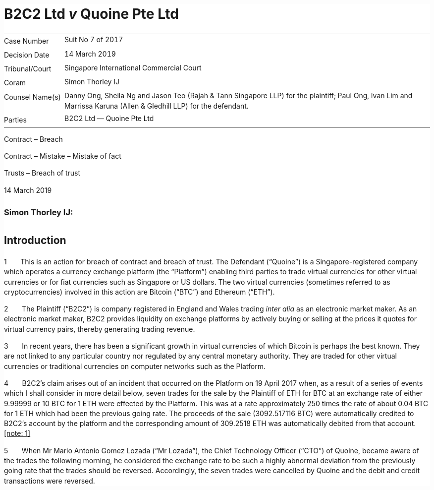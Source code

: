# B2C2 Ltd _v_ Quoine Pte Ltd  

<table id="info-table"><tbody><tr class="info-row"><td class="txt-label" style="padding: 4px 0px; white-space: nowrap" valign="top">Case Number</td><td class="txt-body">Suit No 7 of 2017</td></tr><tr class="info-row"><td class="txt-label" style="padding: 4px 0px; white-space: nowrap" valign="top">Decision Date</td><td class="txt-body">14 March 2019</td></tr><tr class="info-row"><td class="txt-label" style="padding: 4px 0px; white-space: nowrap" valign="top">Tribunal/Court</td><td class="txt-body">Singapore International Commercial Court</td></tr><tr class="info-row"><td class="txt-label" style="padding: 4px 0px; white-space: nowrap" valign="top">Coram</td><td class="txt-body">Simon Thorley IJ</td></tr><tr class="info-row"><td class="txt-label" style="padding: 4px 0px; white-space: nowrap" valign="top">Counsel Name(s)</td><td class="txt-body">Danny Ong, Sheila Ng and Jason Teo (Rajah &amp; Tann Singapore LLP) for the plaintiff; Paul Ong, Ivan Lim and Marrissa Karuna (Allen &amp; Gledhill LLP) for the defendant.</td></tr><tr class="info-row"><td class="txt-label" style="padding: 4px 0px; white-space: nowrap" valign="top">Parties</td><td class="txt-body">B2C2 Ltd — Quoine Pte Ltd</td></tr></tbody></table>

Contract – Breach

Contract – Mistake – Mistake of fact

Trusts – Breach of trust

14 March 2019

### Simon Thorley IJ:

## Introduction

1       This is an action for breach of contract and breach of trust. The Defendant (“Quoine”) is a Singapore-registered company which operates a currency exchange platform (the “Platform”) enabling third parties to trade virtual currencies for other virtual currencies or for fiat currencies such as Singapore or US dollars. The two virtual currencies (sometimes referred to as cryptocurrencies) involved in this action are Bitcoin (“BTC”) and Ethereum (“ETH”).

2       The Plaintiff (“B2C2”) is company registered in England and Wales trading _inter alia_ as an electronic market maker. As an electronic market maker, B2C2 provides liquidity on exchange platforms by actively buying or selling at the prices it quotes for virtual currency pairs, thereby generating trading revenue.

3       In recent years, there has been a significant growth in virtual currencies of which Bitcoin is perhaps the best known. They are not linked to any particular country nor regulated by any central monetary authority. They are traded for other virtual currencies or traditional currencies on computer networks such as the Platform.

4       B2C2’s claim arises out of an incident that occurred on the Platform on 19 April 2017 when, as a result of a series of events which I shall consider in more detail below, seven trades for the sale by the Plaintiff of ETH for BTC at an exchange rate of either 9.99999 or 10 BTC for 1 ETH were effected by the Platform. This was at a rate approximately 250 times the rate of about 0.04 BTC for 1 ETH which had been the previous going rate. The proceeds of the sale (3092.517116 BTC) were automatically credited to B2C2’s account by the platform and the corresponding amount of 309.2518 ETH was automatically debited from that account.[\[note: 1\]](#Ftn_1)

5       When Mr Mario Antonio Gomez Lozada (“Mr Lozada”), the Chief Technology Officer (“CTO”) of Quoine, became aware of the trades the following morning, he considered the exchange rate to be such a highly abnormal deviation from the previously going rate that the trades should be reversed. Accordingly, the seven trades were cancelled by Quoine and the debit and credit transactions were reversed.
